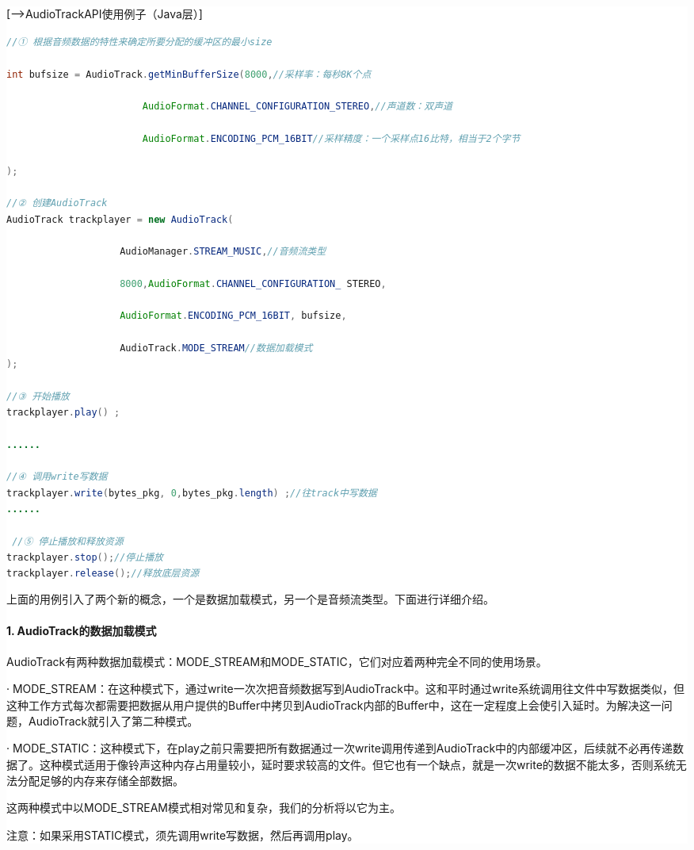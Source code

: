 [-->AudioTrackAPI使用例子（Java层）]

```java
//① 根据音频数据的特性来确定所要分配的缓冲区的最小size

int bufsize = AudioTrack.getMinBufferSize(8000,//采样率：每秒8K个点                     

						AudioFormat.CHANNEL_CONFIGURATION_STEREO,//声道数：双声道           

						AudioFormat.ENCODING_PCM_16BIT//采样精度：一个采样点16比特，相当于2个字节

);

//② 创建AudioTrack
AudioTrack trackplayer = new AudioTrack(

					AudioManager.STREAM_MUSIC,//音频流类型

					8000,AudioFormat.CHANNEL_CONFIGURATION_ STEREO,

					AudioFormat.ENCODING_PCM_16BIT, bufsize,

					AudioTrack.MODE_STREAM//数据加载模式
);

//③ 开始播放
trackplayer.play() ;

......

//④ 调用write写数据
trackplayer.write(bytes_pkg, 0,bytes_pkg.length) ;//往track中写数据
......

 //⑤ 停止播放和释放资源
trackplayer.stop();//停止播放
trackplayer.release();//释放底层资源
```

 

上面的用例引入了两个新的概念，一个是数据加载模式，另一个是音频流类型。下面进行详细介绍。

#### 1. AudioTrack的数据加载模式

AudioTrack有两种数据加载模式：MODE_STREAM和MODE_STATIC，它们对应着两种完全不同的使用场景。

·   MODE_STREAM：在这种模式下，通过write一次次把音频数据写到AudioTrack中。这和平时通过write系统调用往文件中写数据类似，但这种工作方式每次都需要把数据从用户提供的Buffer中拷贝到AudioTrack内部的Buffer中，这在一定程度上会使引入延时。为解决这一问题，AudioTrack就引入了第二种模式。

·   MODE_STATIC：这种模式下，在play之前只需要把所有数据通过一次write调用传递到AudioTrack中的内部缓冲区，后续就不必再传递数据了。这种模式适用于像铃声这种内存占用量较小，延时要求较高的文件。但它也有一个缺点，就是一次write的数据不能太多，否则系统无法分配足够的内存来存储全部数据。

这两种模式中以MODE_STREAM模式相对常见和复杂，我们的分析将以它为主。

注意：如果采用STATIC模式，须先调用write写数据，然后再调用play。
